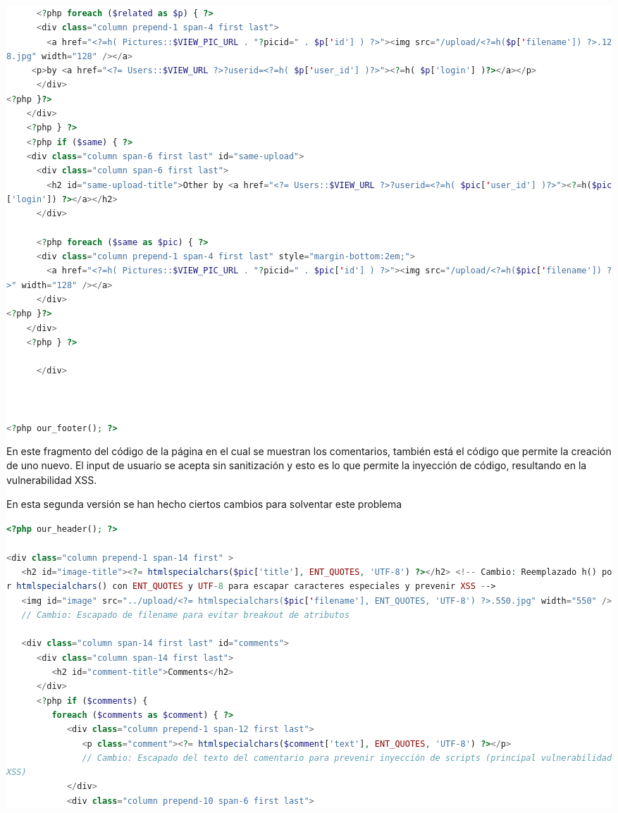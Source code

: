 ```php
      <?php foreach ($related as $p) { ?>
	  <div class="column prepend-1 span-4 first last">
	    <a href="<?=h( Pictures::$VIEW_PIC_URL . "?picid=" . $p['id'] ) ?>"><img src="/upload/<?=h($p['filename']) ?>.128.jpg" width="128" /></a>
	 <p>by <a href="<?= Users::$VIEW_URL ?>?userid=<?=h( $p['user_id'] )?>"><?=h( $p['login'] )?></a></p>
	  </div>
<?php }?>
	</div>
	<?php } ?>
	<?php if ($same) { ?>
	<div class="column span-6 first last" id="same-upload">
	  <div class="column span-6 first last">
	    <h2 id="same-upload-title">Other by <a href="<?= Users::$VIEW_URL ?>?userid=<?=h( $pic['user_id'] )?>"><?=h($pic['login']) ?></a></h2>
	  </div>

      <?php foreach ($same as $pic) { ?>
	  <div class="column prepend-1 span-4 first last" style="margin-bottom:2em;">
	    <a href="<?=h( Pictures::$VIEW_PIC_URL . "?picid=" . $pic['id'] ) ?>"><img src="/upload/<?=h($pic['filename']) ?>" width="128" /></a>
	  </div>
<?php }?>
	</div>
	<?php } ?>
	
      </div>



<?php our_footer(); ?>
```

En este fragmento del código de la página en el cual se muestran los comentarios, también está el código que permite la creación de uno nuevo. El input de usuario se acepta sin sanitización y esto es lo que permite la inyección de código, resultando en la vulnerabilidad XSS.

En esta segunda versión se han hecho ciertos cambios para solventar este problema

```php
<?php our_header(); ?>

<div class="column prepend-1 span-14 first" >
   <h2 id="image-title"><?= htmlspecialchars($pic['title'], ENT_QUOTES, 'UTF-8') ?></h2> <!-- Cambio: Reemplazado h() por htmlspecialchars() con ENT_QUOTES y UTF-8 para escapar caracteres especiales y prevenir XSS -->
   <img id="image" src="../upload/<?= htmlspecialchars($pic['filename'], ENT_QUOTES, 'UTF-8') ?>.550.jpg" width="550" /> 
   // Cambio: Escapado de filename para evitar breakout de atributos
   
   <div class="column span-14 first last" id="comments">
      <div class="column span-14 first last">
         <h2 id="comment-title">Comments</h2>
      </div>
      <?php if ($comments) {
         foreach ($comments as $comment) { ?>
            <div class="column prepend-1 span-12 first last">
               <p class="comment"><?= htmlspecialchars($comment['text'], ENT_QUOTES, 'UTF-8') ?></p> 
               // Cambio: Escapado del texto del comentario para prevenir inyección de scripts (principal vulnerabilidad XSS)
            </div>
            <div class="column prepend-10 span-6 first last">
```